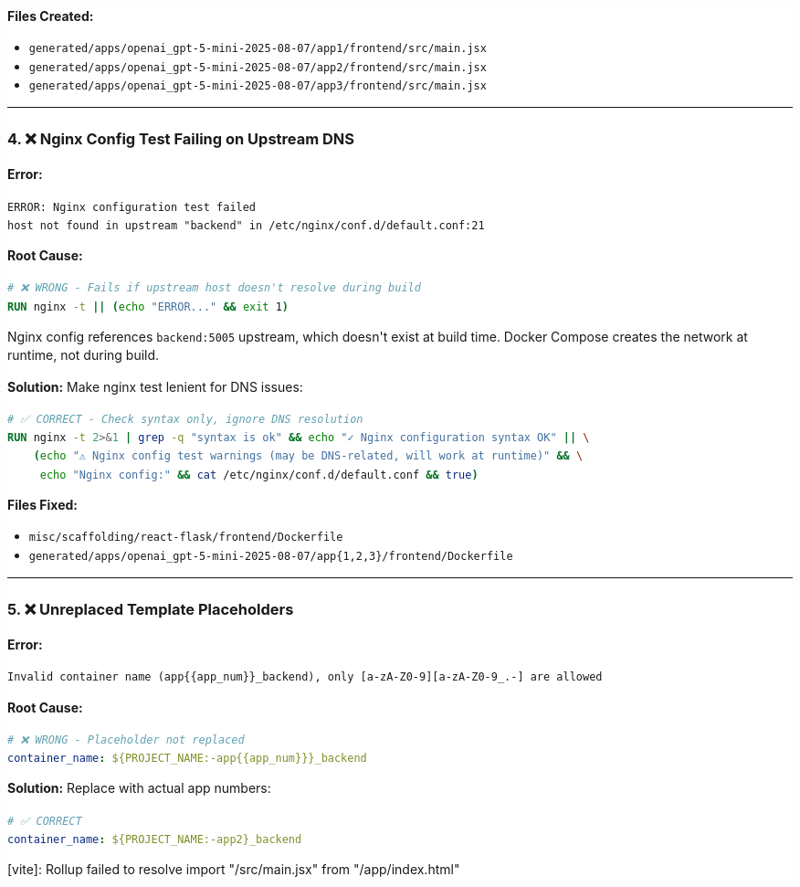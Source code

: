 **Files Created:**
- `generated/apps/openai_gpt-5-mini-2025-08-07/app1/frontend/src/main.jsx`
- `generated/apps/openai_gpt-5-mini-2025-08-07/app2/frontend/src/main.jsx`
- `generated/apps/openai_gpt-5-mini-2025-08-07/app3/frontend/src/main.jsx`

---

### 4. ❌ **Nginx Config Test Failing on Upstream DNS**
**Error:**
```
ERROR: Nginx configuration test failed
host not found in upstream "backend" in /etc/nginx/conf.d/default.conf:21
```

**Root Cause:**
```dockerfile
# ❌ WRONG - Fails if upstream host doesn't resolve during build
RUN nginx -t || (echo "ERROR..." && exit 1)
```

Nginx config references `backend:5005` upstream, which doesn't exist at build time. Docker Compose creates the network at runtime, not during build.

**Solution:**
Make nginx test lenient for DNS issues:
```dockerfile
# ✅ CORRECT - Check syntax only, ignore DNS resolution
RUN nginx -t 2>&1 | grep -q "syntax is ok" && echo "✓ Nginx configuration syntax OK" || \
    (echo "⚠ Nginx config test warnings (may be DNS-related, will work at runtime)" && \
     echo "Nginx config:" && cat /etc/nginx/conf.d/default.conf && true)
```

**Files Fixed:**
- `misc/scaffolding/react-flask/frontend/Dockerfile`
- `generated/apps/openai_gpt-5-mini-2025-08-07/app{1,2,3}/frontend/Dockerfile`

---

### 5. ❌ **Unreplaced Template Placeholders**
**Error:**
```
Invalid container name (app{{app_num}}_backend), only [a-zA-Z0-9][a-zA-Z0-9_.-] are allowed
```

**Root Cause:**
```yaml
# ❌ WRONG - Placeholder not replaced
container_name: ${PROJECT_NAME:-app{{app_num}}}_backend
```

**Solution:**
Replace with actual app numbers:
```yaml
# ✅ CORRECT
container_name: ${PROJECT_NAME:-app2}_backend
```


[vite]: Rollup failed to resolve import "/src/main.jsx" from "/app/index.html"